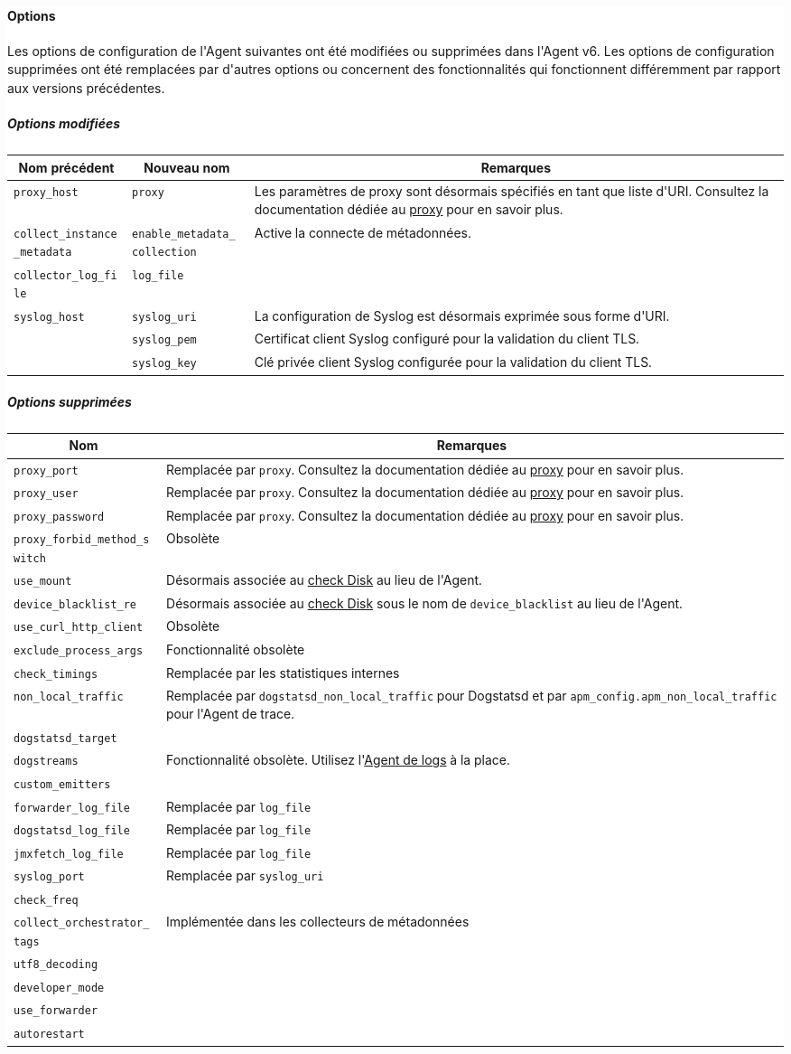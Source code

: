 #### Options

Les options de configuration de l'Agent suivantes ont été modifiées ou supprimées dans l'Agent v6. Les options de configuration supprimées ont été remplacées par d'autres options ou concernent des fonctionnalités qui fonctionnent différemment par rapport aux versions précédentes.

##### Options modifiées

| Nom précédent               | Nouveau nom                 | Remarques                                                                                             |
|-----------------------------|------------------------------|---------------------------------------------------------------------------------------------------|
| `proxy_host`                | `proxy`                      | Les paramètres de proxy sont désormais spécifiés en tant que liste d'URI. Consultez la documentation dédiée au [proxy][3] pour en savoir plus. |
| `collect_instance_metadata` | `enable_metadata_collection` | Active la connecte de métadonnées.                                                                      |
| `collector_log_file`        | `log_file`                   |                                                                                                   |
| `syslog_host`               | `syslog_uri`                 | La configuration de Syslog est désormais exprimée sous forme d'URI.                                               |
|                             | `syslog_pem`                 | Certificat client Syslog configuré pour la validation du client TLS.                                |
|                             | `syslog_key`                 | Clé privée client Syslog configurée pour la validation du client TLS.                                |

##### Options supprimées

| Nom                         | Remarques                                                                                                                 |
|------------------------------|-----------------------------------------------------------------------------------------------------------------------|
| `proxy_port`                 | Remplacée par `proxy`. Consultez la documentation dédiée au [proxy][3] pour en savoir plus.                                                  |
| `proxy_user`                 | Remplacée par `proxy`. Consultez la documentation dédiée au [proxy][3] pour en savoir plus.                                                  |
| `proxy_password`             | Remplacée par `proxy`. Consultez la documentation dédiée au [proxy][3] pour en savoir plus.                                                  |
| `proxy_forbid_method_switch` | Obsolète                                                                                                              |
| `use_mount`                  | Désormais associée au [check Disk][4] au lieu de l'Agent.                                                       |
| `device_blacklist_re`        | Désormais associée au [check Disk][4] sous le nom de `device_blacklist` au lieu de l'Agent.                                 |
| `use_curl_http_client`       | Obsolète                                                                                                              |
| `exclude_process_args`       | Fonctionnalité obsolète                                                                                                    |
| `check_timings`              | Remplacée par les statistiques internes                                                                                          |
| `non_local_traffic`          | Remplacée par `dogstatsd_non_local_traffic` pour Dogstatsd et par `apm_config.apm_non_local_traffic` pour l'Agent de trace. |
| `dogstatsd_target`           |                                                                                                                       |
| `dogstreams`                 | Fonctionnalité obsolète. Utilisez l'[Agent de logs][5] à la place.                                                                  |
| `custom_emitters`            |                                                                                                                       |
| `forwarder_log_file`         | Remplacée par `log_file`                                                                                              |
| `dogstatsd_log_file`         | Remplacée par `log_file`                                                                                              |
| `jmxfetch_log_file`          | Remplacée par `log_file`                                                                                              |
| `syslog_port`                | Remplacée par `syslog_uri`                                                                                            |
| `check_freq`                 |                                                                                                                       |
| `collect_orchestrator_tags`  | Implémentée dans les collecteurs de métadonnées                                                                                    |
| `utf8_decoding`              |                                                                                                                       |
| `developer_mode`             |                                                                                                                       |
| `use_forwarder`              |                                                                                                                       |
| `autorestart`                |                                                                                                                       |

[1]: /fr/agent/guide/agent-configuration-files/#agent-main-configuration-file
[2]: /fr/agent/guide/upgrade-to-agent-v6/
[3]: /fr/agent/proxy/
[4]: /fr/integrations/disk/
[5]: /fr/logs/
[6]: /fr/integrations/amazon_web_services/
[1]: /fr/getting_started/agent/autodiscovery/
[1]: /fr/agent/docker/#environment-variables
[1]: /fr/agent/faq/how-datadog-agent-determines-the-hostname/#agent-versions
[1]: /fr/agent/guide/datadog-agent-manager-windows/
[1]: /fr/agent/docker/apm/
[1]: https://docs.docker.com/engine/reference/commandline/cli/#environment-variables
[2]: /fr/agent/docker/tag/
[3]: /fr/agent/guide/autodiscovery-management/
[1]: /fr/integrations/kubelet/
[2]: /fr/integrations/kube_apiserver_metrics/
[3]: /fr/help/
[4]: /fr/agent/kubernetes/
[5]: /fr/agent/kubernetes/tag/#extract-node-labels-as-tags
[1]: https://github.com/jiaqi/jmxterm
[2]: /fr/integrations/faq/troubleshooting-jmx-integrations/#agent-troubleshooting
[1]: /fr/agent/kubernetes/integrations/
[1]: /fr/agent/docker/integrations/
[1]: https://github.com/DataDog/integrations-core
[1]: /fr/agent/proxy/#using-the-agent-as-a-proxy
[2]: https://github.com/DataDog/dd-agent/wiki/Using-custom-emitters
[3]: /fr/agent/guide/dogstream/
[4]: /fr/integrations/go-metro/
[5]: /fr/agent/guide/agent-log-files/
[6]: /fr/agent/guide/agent-commands/
[7]: /fr/getting_started/agent/autodiscovery/
[8]: https://github.com/DataDog/integrations-core/tree/master/datadog_checks_base
[9]: https://github.com/DataDog/datadog-agent/tree/master/docs/dev/checks